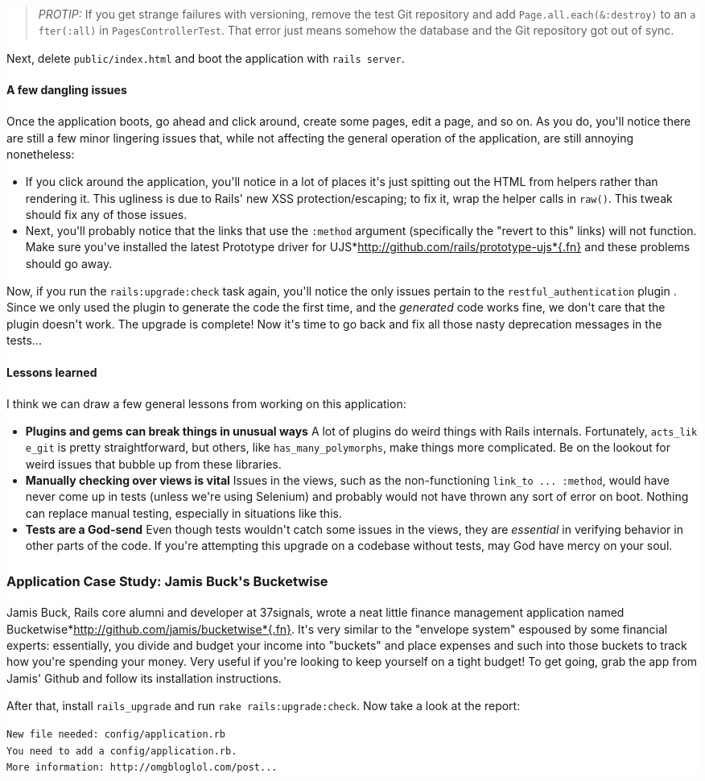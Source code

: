 > *PROTIP:* If you get strange failures with versioning, remove the test Git repository and add `Page.all.each(&:destroy)` to an `after(:all)` in `PagesControllerTest`.  That error just means somehow the database and the Git repository got out of sync.

Next, delete `public/index.html` and boot the application with `rails server`.  

#### A few dangling issues

Once the application boots, go ahead and click around, create some pages, edit a page, and so on.  As you do, you'll notice there are still a few minor lingering issues that, while not affecting the general operation of the application, are still annoying nonetheless:

* If you click around the application, you'll notice in a lot of places it's just spitting out the HTML from helpers rather than rendering it.  This ugliness is due to Rails' new XSS protection/escaping; to fix it, wrap the helper calls in `raw()`.  This tweak should fix any of those issues.
* Next, you'll probably notice that the links that use the `:method` argument (specifically the "revert to this" links) will not function.  Make sure you've installed the latest Prototype driver for UJS*http://github.com/rails/prototype-ujs*{.fn} and these problems should go away.

Now, if you run the `rails:upgrade:check` task again, you'll notice the only issues pertain to the `restful_authentication` plugin .  Since we only used the plugin to generate the code the first time, and the *generated* code works fine, we don't care that the plugin doesn't work.  The upgrade is complete!  Now it's time to go back and fix all those nasty deprecation messages in the tests...

#### Lessons learned

I think we can draw a few general lessons from working on this application:

* **Plugins and gems can break things in unusual ways**  A lot of plugins do weird things with Rails internals.  Fortunately, `acts_like_git` is pretty straightforward, but others, like `has_many_polymorphs`, make things more complicated.  Be on the lookout for weird issues that bubble up from these libraries.
* **Manually checking over views is vital**  Issues in the views, such as the non-functioning `link_to ... :method`, would have never come up in tests (unless we're using Selenium) and probably would not have thrown any sort of error on boot.  Nothing can replace manual testing, especially in situations like this.
* **Tests are a God-send**  Even though tests wouldn't catch some issues in the views, they are *essential* in verifying behavior in other parts of the code.  If you're attempting this upgrade on a codebase without tests, may God have mercy on your soul.

### Application Case Study: Jamis Buck's Bucketwise

Jamis Buck, Rails core alumni and developer at 37signals, wrote a neat little finance management application named Bucketwise*http://github.com/jamis/bucketwise*{.fn}.  It's very similar to the "envelope system" espoused by some financial experts: essentially, you divide and budget your income into "buckets" and place expenses and such into those buckets to track how you're spending your money.  Very useful if you're looking to keep yourself on a tight budget!  To get going, grab the app from Jamis' Github and follow its installation instructions.

After that, install `rails_upgrade` and run `rake rails:upgrade:check`.  Now take a look at the report:

    New file needed: config/application.rb
    You need to add a config/application.rb.
    More information: http://omgbloglol.com/post...
